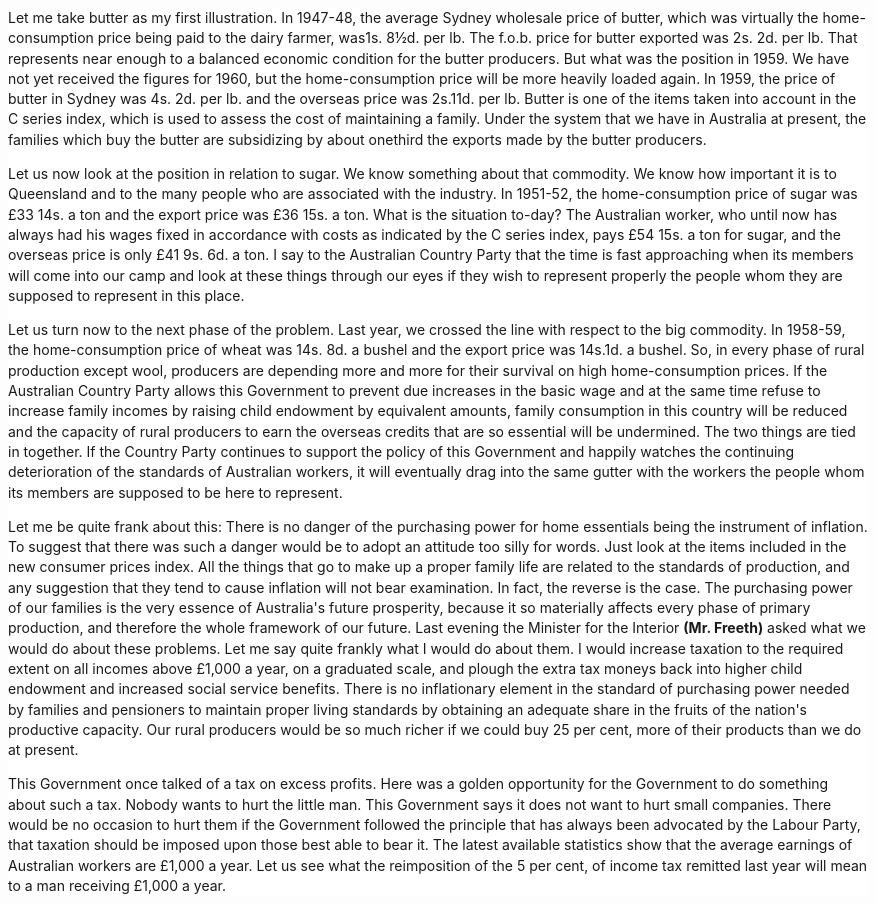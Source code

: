 Let me take butter as my first illustration. In 1947-48, the average Sydney wholesale price of butter, which was virtually the home-consumption price being paid to the dairy farmer, was1s. 8½d. per lb. The f.o.b. price for butter exported was 2s. 2d. per lb. That represents near enough to a balanced economic condition for the butter producers. But what was the position in 1959. We have not yet received the figures for 1960, but the home-consumption price will be more heavily loaded again. In 1959, the price of butter in Sydney was 4s. 2d. per lb. and the overseas price was 2s.11d. per lb. Butter is one of the items taken into account in the C series index, which is used to assess the cost of maintaining a family. Under the system that we have in Australia at present, the families which buy the butter are subsidizing by about onethird the exports made by the butter producers. 

Let us now look at the position in relation to sugar. We know something about that commodity. We know how important it is to Queensland and to the many people who are associated with the industry. In 1951-52, the home-consumption price of sugar was £33 14s. a ton and the export price was £36 15s. a ton. What is the situation to-day? The Australian worker, who until now has always had his wages fixed in accordance with costs as indicated by the C series index, pays £54 15s. a ton for sugar, and the overseas price is only £41 9s. 6d. a ton. I say to the Australian Country Party that the time is fast approaching when its members will come into our camp and look at these things through our eyes if they wish to represent properly the people whom they are supposed to represent in this place. 

Let us turn now to the next phase of the problem. Last year, we crossed the line with respect to the big commodity. In 1958-59, the home-consumption price of wheat was 14s. 8d. a bushel and the export price was 14s.1d. a bushel. So, in every phase of rural production except wool, producers are depending more and more for their survival on high home-consumption prices. If the Australian Country Party allows this Government to prevent due increases in the basic wage and at the same time refuse to increase family incomes by raising child endowment by equivalent amounts, family consumption in this country will be reduced and the capacity of rural producers to earn the overseas credits that are so essential will be undermined. The two things are tied in together. If the Country Party continues to support the policy of this Government and happily watches the continuing deterioration of the standards of Australian workers, it will eventually drag into the same gutter with the workers the people whom its members are supposed to be here to represent. 

Let me be quite frank about this: There is no danger of the purchasing power for home essentials being the instrument of inflation. To suggest that there was such a danger would be to adopt an attitude too silly for words. Just look at the items included in the new consumer prices index. All the things that go to make up a proper family life are related to the standards of production, and any suggestion that they tend to cause inflation will not bear examination. In fact, the reverse is the case. The purchasing power of our families is the very essence of Australia's future prosperity, because it so materially affects every phase of primary production, and therefore the whole framework of our future. Last evening the Minister for the Interior  **(Mr. Freeth)**  asked what we would do about these problems. Let me say quite frankly what I would do about them. I would increase taxation to the required extent on all incomes above £1,000 a year, on a graduated scale, and plough the extra tax moneys back into higher child endowment and increased social service benefits. There is no inflationary element in the standard of purchasing power needed by families and pensioners to maintain proper living standards by obtaining an adequate share in the fruits of the nation's productive capacity. Our rural producers would be so much richer if we could buy 25 per cent, more of their products than we do at present. 

This Government once talked of a tax on excess profits. Here was a golden opportunity for the Government to do something about such a tax. Nobody wants to hurt the little man. This Government says it does not want to hurt small companies. There would be no occasion to hurt them if the Government followed the principle that has always been advocated by the Labour Party, that taxation should be imposed upon those best able to bear it. The latest available statistics show that the average earnings of Australian workers are £1,000 a year. Let us see what the reimposition of the 5 per cent, of income tax remitted last year will mean to a man receiving £1,000 a year. 
